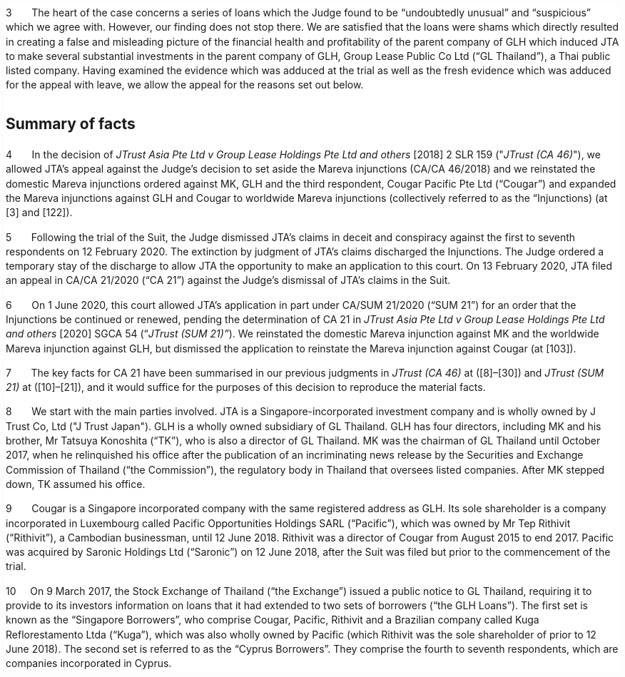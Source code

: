 3       The heart of the case concerns a series of loans which the Judge found to be “undoubtedly unusual” and “suspicious” which we agree with. However, our finding does not stop there. We are satisfied that the loans were shams which directly resulted in creating a false and misleading picture of the financial health and profitability of the parent company of GLH which induced JTA to make several substantial investments in the parent company of GLH, Group Lease Public Co Ltd (“GL Thailand”), a Thai public listed company. Having examined the evidence which was adduced at the trial as well as the fresh evidence which was adduced for the appeal with leave, we allow the appeal for the reasons set out below.

## Summary of facts

4       In the decision of _JTrust Asia Pte Ltd v Group Lease Holdings Pte Ltd and others_ <span class="citation">\[2018\] 2 SLR 159</span> ("_JTrust (CA 46)_"), we allowed JTA’s appeal against the Judge’s decision to set aside the Mareva injunctions (CA/CA 46/2018) and we reinstated the domestic Mareva injunctions ordered against MK, GLH and the third respondent, Cougar Pacific Pte Ltd (“Cougar”) and expanded the Mareva injunctions against GLH and Cougar to worldwide Mareva injunctions (collectively referred to as the “Injunctions) (at \[3\] and \[122\]).

5       Following the trial of the Suit, the Judge dismissed JTA’s claims in deceit and conspiracy against the first to seventh respondents on 12 February 2020. The extinction by judgment of JTA’s claims discharged the Injunctions. The Judge ordered a temporary stay of the discharge to allow JTA the opportunity to make an application to this court. On 13 February 2020, JTA filed an appeal in CA/CA 21/2020 (“CA 21”) against the Judge’s dismissal of JTA’s claims in the Suit.

6       On 1 June 2020, this court allowed JTA’s application in part under CA/SUM 21/2020 (“SUM 21”) for an order that the Injunctions be continued or renewed, pending the determination of CA 21 in _JTrust Asia Pte Ltd v Group Lease Holdings Pte Ltd and others_ <span class="citation">\[2020\] SGCA 54</span> (“_JTrust (SUM 21)”_). We reinstated the domestic Mareva injunction against MK and the worldwide Mareva injunction against GLH, but dismissed the application to reinstate the Mareva injunction against Cougar (at \[103\]).

7       The key facts for CA 21 have been summarised in our previous judgments in _JTrust (CA 46)_ at (\[8\]–\[30\]) and _JTrust (SUM 21)_ at (\[10\]–\[21\]), and it would suffice for the purposes of this decision to reproduce the material facts.

8       We start with the main parties involved. JTA is a Singapore-incorporated investment company and is wholly owned by J Trust Co, Ltd ("J Trust Japan"). GLH is a wholly owned subsidiary of GL Thailand. GLH has four directors, including MK and his brother, Mr Tatsuya Konoshita (“TK”), who is also a director of GL Thailand. MK was the chairman of GL Thailand until October 2017, when he relinquished his office after the publication of an incriminating news release by the Securities and Exchange Commission of Thailand (“the Commission”), the regulatory body in Thailand that oversees listed companies. After MK stepped down, TK assumed his office.

9       Cougar is a Singapore incorporated company with the same registered address as GLH. Its sole shareholder is a company incorporated in Luxembourg called Pacific Opportunities Holdings SARL (“Pacific”), which was owned by Mr Tep Rithivit (“Rithivit”), a Cambodian businessman, until 12 June 2018. Rithivit was a director of Cougar from August 2015 to end 2017. Pacific was acquired by Saronic Holdings Ltd (“Saronic”) on 12 June 2018, after the Suit was filed but prior to the commencement of the trial.

10     On 9 March 2017, the Stock Exchange of Thailand (“the Exchange”) issued a public notice to GL Thailand, requiring it to provide to its investors information on loans that it had extended to two sets of borrowers (“the GLH Loans”). The first set is known as the “Singapore Borrowers”, who comprise Cougar, Pacific, Rithivit and a Brazilian company called Kuga Reflorestamento Ltda (“Kuga”), which was also wholly owned by Pacific (which Rithivit was the sole shareholder of prior to 12 June 2018). The second set is referred to as the “Cyprus Borrowers”. They comprise the fourth to seventh respondents, which are companies incorporated in Cyprus.
